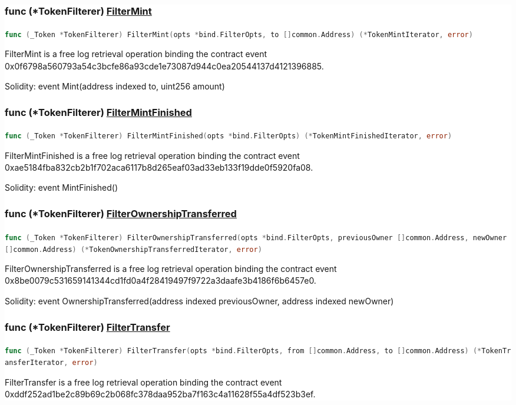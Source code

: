 <a name="TokenFilterer.FilterMint"></a>
### func \(\*TokenFilterer\) [FilterMint](<https://github.com/0chain/gosdk/blob/doc/initial/zcnbridge/ethereum/zcntoken/zcntoken.go#L830>)

```go
func (_Token *TokenFilterer) FilterMint(opts *bind.FilterOpts, to []common.Address) (*TokenMintIterator, error)
```

FilterMint is a free log retrieval operation binding the contract event 0x0f6798a560793a54c3bcfe86a93cde1e73087d944c0ea20544137d4121396885.

Solidity: event Mint\(address indexed to, uint256 amount\)

<a name="TokenFilterer.FilterMintFinished"></a>
### func \(\*TokenFilterer\) [FilterMintFinished](<https://github.com/0chain/gosdk/blob/doc/initial/zcnbridge/ethereum/zcntoken/zcntoken.go#L973>)

```go
func (_Token *TokenFilterer) FilterMintFinished(opts *bind.FilterOpts) (*TokenMintFinishedIterator, error)
```

FilterMintFinished is a free log retrieval operation binding the contract event 0xae5184fba832cb2b1f702aca6117b8d265eaf03ad33eb133f19dde0f5920fa08.

Solidity: event MintFinished\(\)

<a name="TokenFilterer.FilterOwnershipTransferred"></a>
### func \(\*TokenFilterer\) [FilterOwnershipTransferred](<https://github.com/0chain/gosdk/blob/doc/initial/zcnbridge/ethereum/zcntoken/zcntoken.go#L1108>)

```go
func (_Token *TokenFilterer) FilterOwnershipTransferred(opts *bind.FilterOpts, previousOwner []common.Address, newOwner []common.Address) (*TokenOwnershipTransferredIterator, error)
```

FilterOwnershipTransferred is a free log retrieval operation binding the contract event 0x8be0079c531659141344cd1fd0a4f28419497f9722a3daafe3b4186f6b6457e0.

Solidity: event OwnershipTransferred\(address indexed previousOwner, address indexed newOwner\)

<a name="TokenFilterer.FilterTransfer"></a>
### func \(\*TokenFilterer\) [FilterTransfer](<https://github.com/0chain/gosdk/blob/doc/initial/zcnbridge/ethereum/zcntoken/zcntoken.go#L1262>)

```go
func (_Token *TokenFilterer) FilterTransfer(opts *bind.FilterOpts, from []common.Address, to []common.Address) (*TokenTransferIterator, error)
```

FilterTransfer is a free log retrieval operation binding the contract event 0xddf252ad1be2c89b69c2b068fc378daa952ba7f163c4a11628f55a4df523b3ef.
